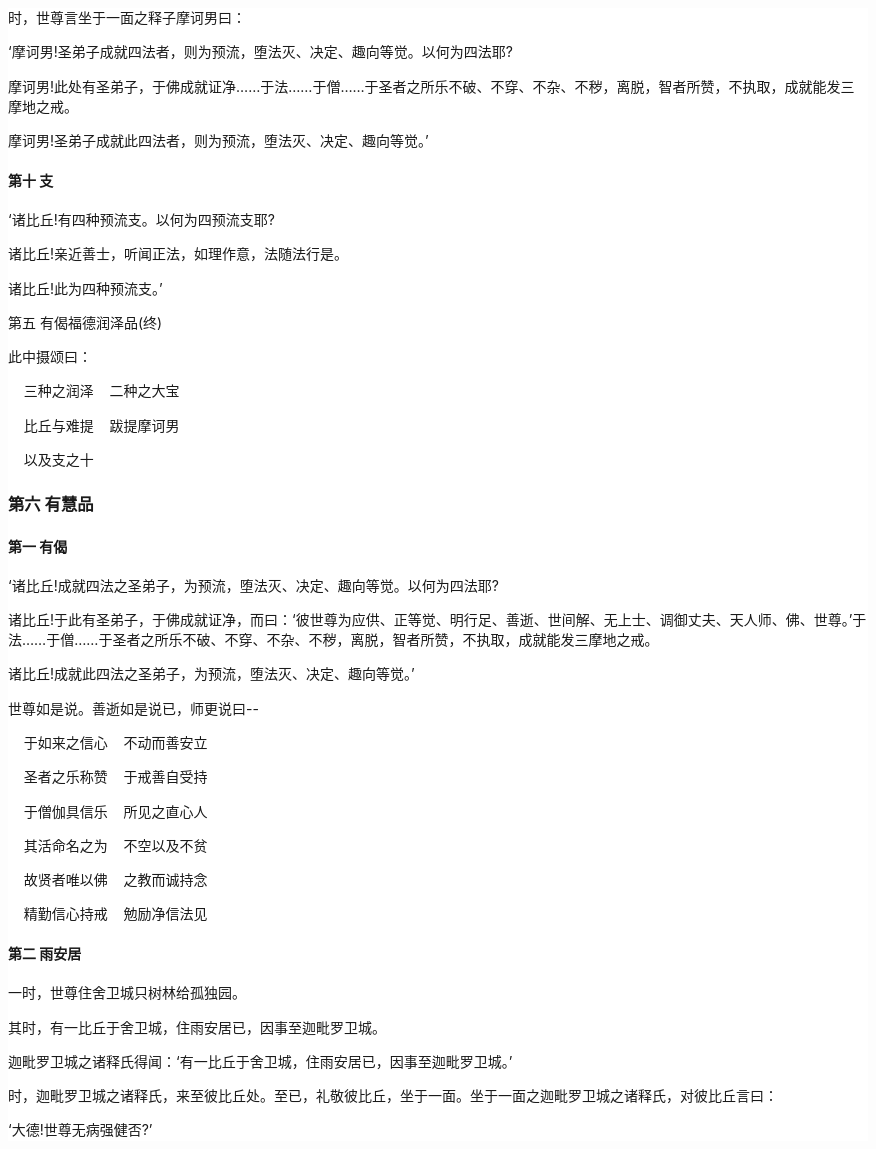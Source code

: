 时，世尊言坐于一面之释子摩诃男曰：

‘摩诃男!圣弟子成就四法者，则为预流，堕法灭、决定、趣向等觉。以何为四法耶?

摩诃男!此处有圣弟子，于佛成就证净……于法……于僧……于圣者之所乐不破、不穿、不杂、不秽，离脱，智者所赞，不执取，成就能发三摩地之戒。

摩诃男!圣弟子成就此四法者，则为预流，堕法灭、决定、趣向等觉。’

#### 第十 支 <a name="55_50"></a>

‘诸比丘!有四种预流支。以何为四预流支耶?

诸比丘!亲近善士，听闻正法，如理作意，法随法行是。

诸比丘!此为四种预流支。’

第五 有偈福德润泽品(终)

此中摄颂曰：

&nbsp;&nbsp;&nbsp;&nbsp;三种之润泽&nbsp;&nbsp;&nbsp;&nbsp;二种之大宝

&nbsp;&nbsp;&nbsp;&nbsp;比丘与难提&nbsp;&nbsp;&nbsp;&nbsp;跋提摩诃男

&nbsp;&nbsp;&nbsp;&nbsp;以及支之十

### 第六 有慧品

#### 第一 有偈 <a name="55_51"></a>

‘诸比丘!成就四法之圣弟子，为预流，堕法灭、决定、趣向等觉。以何为四法耶?

诸比丘!于此有圣弟子，于佛成就证净，而曰：‘彼世尊为应供、正等觉、明行足、善逝、世间解、无上士、调御丈夫、天人师、佛、世尊。’于法……于僧……于圣者之所乐不破、不穿、不杂、不秽，离脱，智者所赞，不执取，成就能发三摩地之戒。

诸比丘!成就此四法之圣弟子，为预流，堕法灭、决定、趣向等觉。’

世尊如是说。善逝如是说已，师更说曰--

&nbsp;&nbsp;&nbsp;&nbsp;于如来之信心&nbsp;&nbsp;&nbsp;&nbsp;不动而善安立

&nbsp;&nbsp;&nbsp;&nbsp;圣者之乐称赞&nbsp;&nbsp;&nbsp;&nbsp;于戒善自受持

&nbsp;&nbsp;&nbsp;&nbsp;于僧伽具信乐&nbsp;&nbsp;&nbsp;&nbsp;所见之直心人

&nbsp;&nbsp;&nbsp;&nbsp;其活命名之为&nbsp;&nbsp;&nbsp;&nbsp;不空以及不贫

&nbsp;&nbsp;&nbsp;&nbsp;故贤者唯以佛&nbsp;&nbsp;&nbsp;&nbsp;之教而诚持念

&nbsp;&nbsp;&nbsp;&nbsp;精勤信心持戒&nbsp;&nbsp;&nbsp;&nbsp;勉励净信法见

#### 第二 雨安居 <a name="55_52"></a>

一时，世尊住舍卫城只树林给孤独园。

其时，有一比丘于舍卫城，住雨安居已，因事至迦毗罗卫城。

迦毗罗卫城之诸释氏得闻：‘有一比丘于舍卫城，住雨安居已，因事至迦毗罗卫城。’

时，迦毗罗卫城之诸释氏，来至彼比丘处。至已，礼敬彼比丘，坐于一面。坐于一面之迦毗罗卫城之诸释氏，对彼比丘言曰：

‘大德!世尊无病强健否?’
